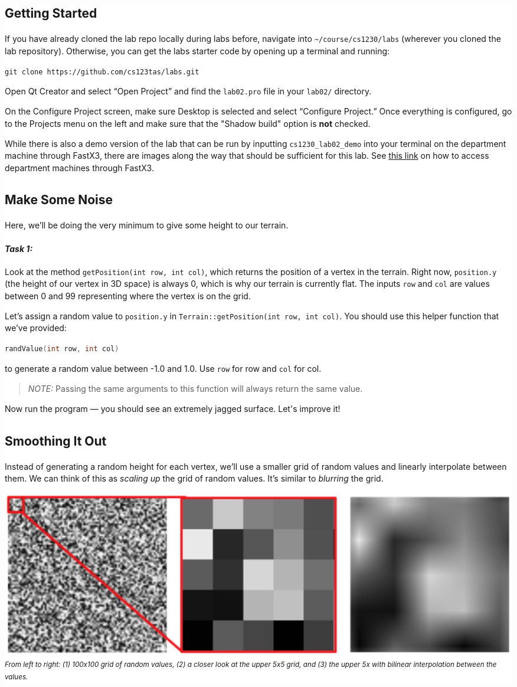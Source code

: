 

## Getting Started
If you have already cloned the lab repo locally during labs before, navigate into `~/course/cs1230/labs` (wherever you cloned the lab repository). Otherwise, you can get the labs starter code by opening up a terminal and running:

`git clone https://github.com/cs123tas/labs.git`

Open Qt Creator and select “Open Project” and find the `lab02.pro` file in your `lab02/` directory.

On the Configure Project screen, make sure Desktop is selected and select “Configure Project.”  Once everything is configured, go to the Projects menu on the left and make sure that the "Shadow build" option is **not** checked.

While there is also a demo version of the lab that can be run by inputting `cs1230_lab02_demo` into your terminal on the department machine through FastX3, there are images along the way that should be sufficient for this lab. See [this link](https://cs.brown.edu/about/system/connecting/fastx/) on how to access department machines through FastX3.


## Make Some Noise
Here, we’ll be doing the very minimum to give some height to our terrain.

#### *Task 1:*
Look at the method `getPosition(int row, int col)`, which returns the position of a vertex in the terrain. Right now, `position.y` (the height of our vertex in 3D space) is always 0, which is why our terrain is currently flat. The inputs `row` and `col` are values between 0 and 99 representing where the vertex is on the grid.

Let’s assign a random value to `position.y` in `Terrain::getPosition(int row, int col)`.  You should use this helper function that we’ve provided:

```cpp
randValue(int row, int col)
```
to generate a random value between -1.0 and 1.0. Use `row` for row and `col` for col.

> *NOTE:* Passing the same arguments to this function will always return the same value.

Now run the program — you should see an extremely jagged surface. Let's improve it!


## Smoothing It Out
Instead of generating a random height for each vertex, we’ll use a smaller grid of random values  and linearly interpolate between them. We can think of this as *scaling up* the grid of random values. It’s similar to *blurring* the grid.

![Blurring noise by scaling it up and interpolating](img/0002.png)<br>
<small><i>From left to right: (1) 100x100 grid of random values, (2) a closer look at the upper 5x5 grid, and (3) the upper 5x with bilinear interpolation between the values.</i></small>
